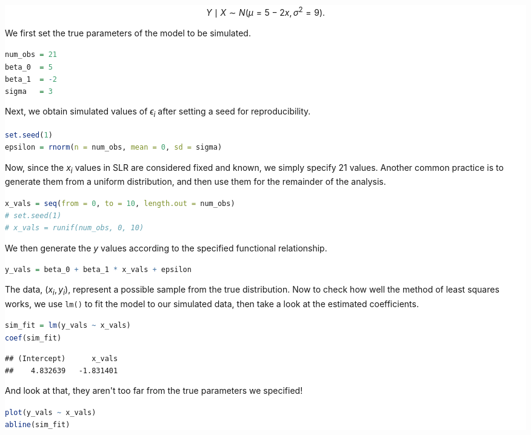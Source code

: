 $$
Y \mid X \sim N(\mu = 5 - 2 x, \sigma^ 2 = 9).
$$

We first set the true parameters of the model to be simulated.


```r
num_obs = 21
beta_0  = 5
beta_1  = -2
sigma   = 3
```

Next, we obtain simulated values of $\epsilon_i$ after setting a seed for reproducibility.


```r
set.seed(1)
epsilon = rnorm(n = num_obs, mean = 0, sd = sigma)
```

Now, since the $x_i$ values in SLR are considered fixed and known, we simply specify 21 values. Another common practice is to generate them from a uniform distribution, and then use them for the remainder of the analysis.


```r
x_vals = seq(from = 0, to = 10, length.out = num_obs)
# set.seed(1)
# x_vals = runif(num_obs, 0, 10)
```

We then generate the $y$ values according to the specified functional relationship.


```r
y_vals = beta_0 + beta_1 * x_vals + epsilon
```

The data, $(x_i, y_i)$, represent a possible sample from the true distribution. Now to check how well the method of least squares works, we use `lm()` to fit the model to our simulated data, then take a look at the estimated coefficients.


```r
sim_fit = lm(y_vals ~ x_vals)
coef(sim_fit)
```

```
## (Intercept)      x_vals 
##    4.832639   -1.831401
```

And look at that, they aren't too far from the true parameters we specified!


```r
plot(y_vals ~ x_vals)
abline(sim_fit)
```
